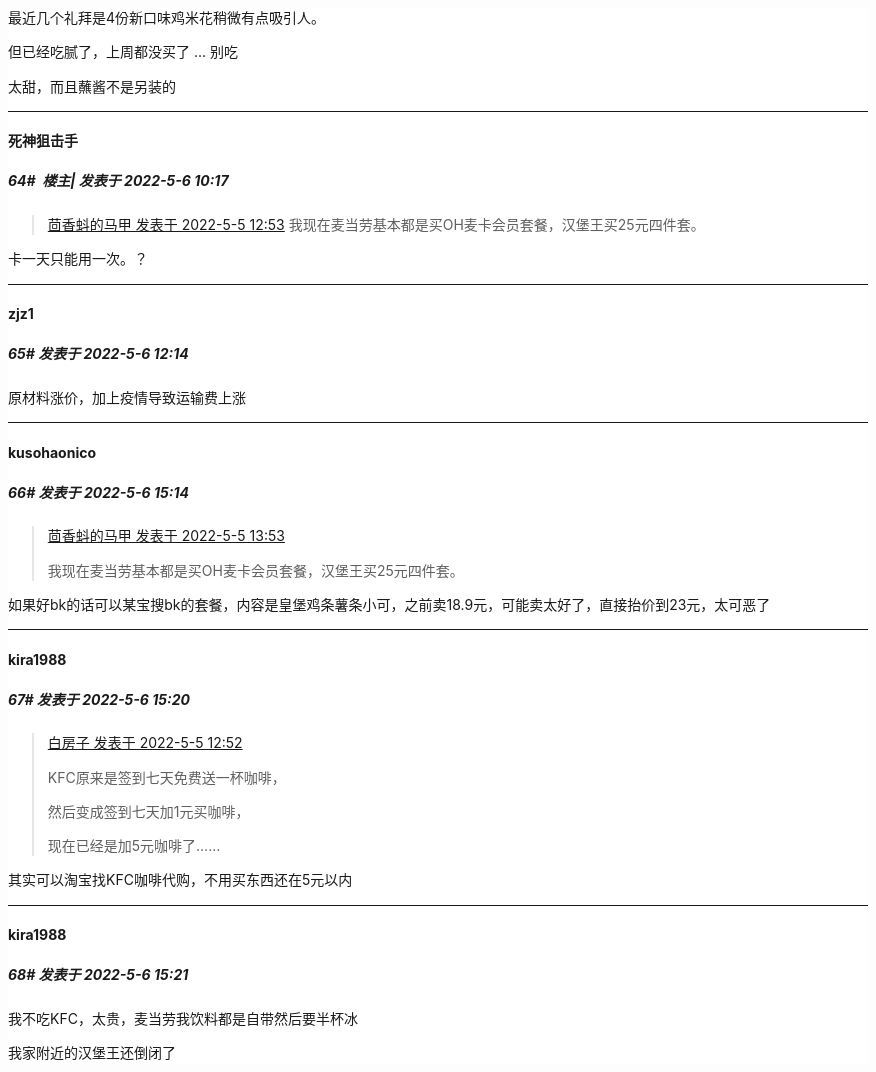 最近几个礼拜是4份新口味鸡米花稍微有点吸引人。

但已经吃腻了，上周都没买了 ...</blockquote>
别吃

太甜，而且蘸酱不是另装的



*****

####  死神狙击手  
##### 64#         楼主| 发表于 2022-5-6 10:17

<blockquote><a href="httphttps://bbs.saraba1st.com/2b/forum.php?mod=redirect&amp;goto=findpost&amp;pid=55700399&amp;ptid=2067957" target="_blank">茴香蚪的马甲 发表于 2022-5-5 12:53</a>
我现在麦当劳基本都是买OH麦卡会员套餐，汉堡王买25元四件套。</blockquote>
卡一天只能用一次。？



*****

####  zjz1  
##### 65#       发表于 2022-5-6 12:14

原材料涨价，加上疫情导致运输费上涨



*****

####  kusohaonico  
##### 66#       发表于 2022-5-6 15:14

<blockquote><a href="httphttps://bbs.saraba1st.com/2b/forum.php?mod=redirect&amp;goto=findpost&amp;pid=55700399&amp;ptid=2067957" target="_blank">茴香蚪的马甲 发表于 2022-5-5 13:53</a>

我现在麦当劳基本都是买OH麦卡会员套餐，汉堡王买25元四件套。</blockquote>
如果好bk的话可以某宝搜bk的套餐，内容是皇堡鸡条薯条小可，之前卖18.9元，可能卖太好了，直接抬价到23元，太可恶了

*****

####  kira1988  
##### 67#       发表于 2022-5-6 15:20

<blockquote><a href="httphttps://bbs.saraba1st.com/2b/forum.php?mod=redirect&amp;goto=findpost&amp;pid=55700388&amp;ptid=2067957" target="_blank">白房子 发表于 2022-5-5 12:52</a>

KFC原来是签到七天免费送一杯咖啡，

然后变成签到七天加1元买咖啡，

现在已经是加5元咖啡了……</blockquote>
其实可以淘宝找KFC咖啡代购，不用买东西还在5元以内

*****

####  kira1988  
##### 68#       发表于 2022-5-6 15:21

我不吃KFC，太贵，麦当劳我饮料都是自带然后要半杯冰

我家附近的汉堡王还倒闭了

